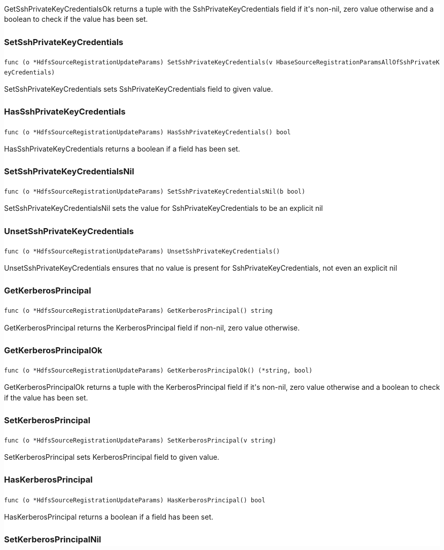 GetSshPrivateKeyCredentialsOk returns a tuple with the SshPrivateKeyCredentials field if it's non-nil, zero value otherwise
and a boolean to check if the value has been set.

### SetSshPrivateKeyCredentials

`func (o *HdfsSourceRegistrationUpdateParams) SetSshPrivateKeyCredentials(v HbaseSourceRegistrationParamsAllOfSshPrivateKeyCredentials)`

SetSshPrivateKeyCredentials sets SshPrivateKeyCredentials field to given value.

### HasSshPrivateKeyCredentials

`func (o *HdfsSourceRegistrationUpdateParams) HasSshPrivateKeyCredentials() bool`

HasSshPrivateKeyCredentials returns a boolean if a field has been set.

### SetSshPrivateKeyCredentialsNil

`func (o *HdfsSourceRegistrationUpdateParams) SetSshPrivateKeyCredentialsNil(b bool)`

 SetSshPrivateKeyCredentialsNil sets the value for SshPrivateKeyCredentials to be an explicit nil

### UnsetSshPrivateKeyCredentials
`func (o *HdfsSourceRegistrationUpdateParams) UnsetSshPrivateKeyCredentials()`

UnsetSshPrivateKeyCredentials ensures that no value is present for SshPrivateKeyCredentials, not even an explicit nil
### GetKerberosPrincipal

`func (o *HdfsSourceRegistrationUpdateParams) GetKerberosPrincipal() string`

GetKerberosPrincipal returns the KerberosPrincipal field if non-nil, zero value otherwise.

### GetKerberosPrincipalOk

`func (o *HdfsSourceRegistrationUpdateParams) GetKerberosPrincipalOk() (*string, bool)`

GetKerberosPrincipalOk returns a tuple with the KerberosPrincipal field if it's non-nil, zero value otherwise
and a boolean to check if the value has been set.

### SetKerberosPrincipal

`func (o *HdfsSourceRegistrationUpdateParams) SetKerberosPrincipal(v string)`

SetKerberosPrincipal sets KerberosPrincipal field to given value.

### HasKerberosPrincipal

`func (o *HdfsSourceRegistrationUpdateParams) HasKerberosPrincipal() bool`

HasKerberosPrincipal returns a boolean if a field has been set.

### SetKerberosPrincipalNil

